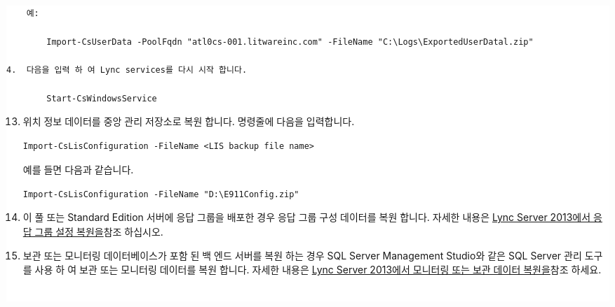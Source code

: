         예:
        
            Import-CsUserData -PoolFqdn "atl0cs-001.litwareinc.com" -FileName "C:\Logs\ExportedUserDatal.zip"
    
    4.  다음을 입력 하 여 Lync services를 다시 시작 합니다.
        
            Start-CsWindowsService

13. 위치 정보 데이터를 중앙 관리 저장소로 복원 합니다. 명령줄에 다음을 입력합니다.
    
        Import-CsLisConfiguration -FileName <LIS backup file name>
    
    예를 들면 다음과 같습니다.
    
        Import-CsLisConfiguration -FileName "D:\E911Config.zip"

14. 이 풀 또는 Standard Edition 서버에 응답 그룹을 배포한 경우 응답 그룹 구성 데이터를 복원 합니다. 자세한 내용은 [Lync Server 2013에서 응답 그룹 설정 복원을](lync-server-2013-restoring-response-group-settings.md)참조 하십시오.

15. 보관 또는 모니터링 데이터베이스가 포함 된 백 엔드 서버를 복원 하는 경우 SQL Server Management Studio와 같은 SQL Server 관리 도구를 사용 하 여 보관 또는 모니터링 데이터를 복원 합니다. 자세한 내용은 [Lync Server 2013에서 모니터링 또는 보관 데이터 복원을](lync-server-2013-restoring-monitoring-or-archiving-data.md)참조 하세요.

</div>

</div>

<span> </span>

</div>

</div>

</div>

